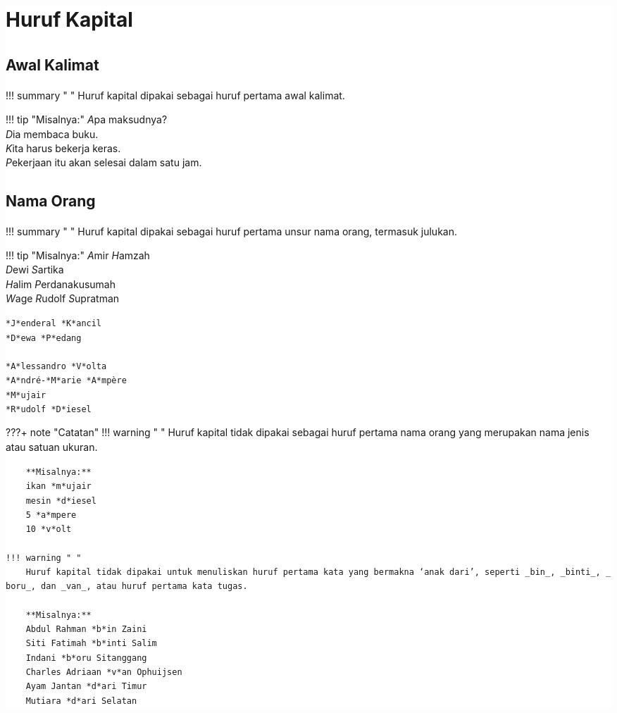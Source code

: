 # Huruf Kapital

## Awal Kalimat

!!! summary " "
    Huruf kapital dipakai sebagai huruf pertama awal kalimat.

!!! tip "Misalnya:"
    *A*pa maksudnya?  
    *D*ia membaca buku.  
    *K*ita harus bekerja keras.  
    *P*ekerjaan itu akan selesai dalam satu jam.

## Nama Orang

!!! summary " "
    Huruf kapital dipakai sebagai huruf pertama unsur nama orang, termasuk julukan.

!!! tip "Misalnya:"
    *A*mir *H*amzah  
    *D*ewi *S*artika  
    *H*alim *P*erdanakusumah  
    *W*age *R*udolf *S*upratman

    *J*enderal *K*ancil  
    *D*ewa *P*edang

    *A*lessandro *V*olta  
    *A*ndré-*M*arie *A*mpère  
    *M*ujair  
    *R*udolf *D*iesel

???+ note "Catatan"
    !!! warning " "
        Huruf kapital tidak dipakai sebagai huruf pertama nama orang yang merupakan nama jenis atau satuan ukuran.

        **Misalnya:**  
        ikan *m*ujair  
        mesin *d*iesel  
        5 *a*mpere  
        10 *v*olt

    !!! warning " "
        Huruf kapital tidak dipakai untuk menuliskan huruf pertama kata yang bermakna ‘anak dari’, seperti _bin_, _binti_, _boru_, dan _van_, atau huruf pertama kata tugas.

        **Misalnya:**  
        Abdul Rahman *b*in Zaini  
        Siti Fatimah *b*inti Salim  
        Indani *b*oru Sitanggang  
        Charles Adriaan *v*an Ophuijsen  
        Ayam Jantan *d*ari Timur  
        Mutiara *d*ari Selatan

